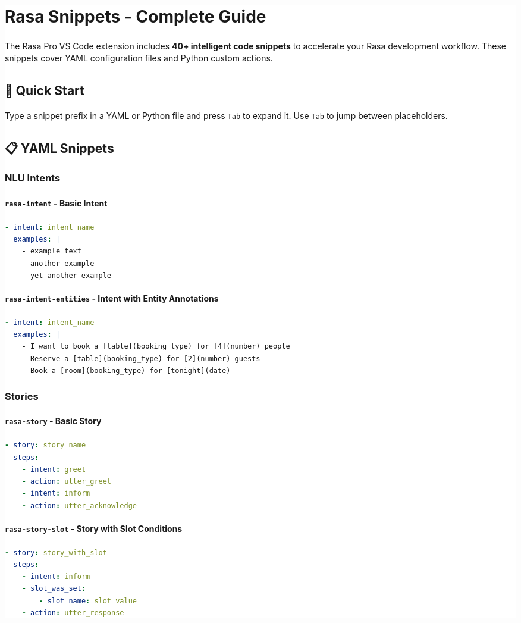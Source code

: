 # Rasa Snippets - Complete Guide

The Rasa Pro VS Code extension includes **40+ intelligent code snippets** to accelerate your Rasa development workflow. These snippets cover YAML configuration files and Python custom actions.

## 🚀 Quick Start

Type a snippet prefix in a YAML or Python file and press `Tab` to expand it. Use `Tab` to jump between placeholders.

## 📋 YAML Snippets

### NLU Intents

#### `rasa-intent` - Basic Intent

```yaml
- intent: intent_name
  examples: |
    - example text
    - another example
    - yet another example
```

#### `rasa-intent-entities` - Intent with Entity Annotations

```yaml
- intent: intent_name
  examples: |
    - I want to book a [table](booking_type) for [4](number) people
    - Reserve a [table](booking_type) for [2](number) guests
    - Book a [room](booking_type) for [tonight](date)
```

### Stories

#### `rasa-story` - Basic Story

```yaml
- story: story_name
  steps:
    - intent: greet
    - action: utter_greet
    - intent: inform
    - action: utter_acknowledge
```

#### `rasa-story-slot` - Story with Slot Conditions

```yaml
- story: story_with_slot
  steps:
    - intent: inform
    - slot_was_set:
        - slot_name: slot_value
    - action: utter_response
```
